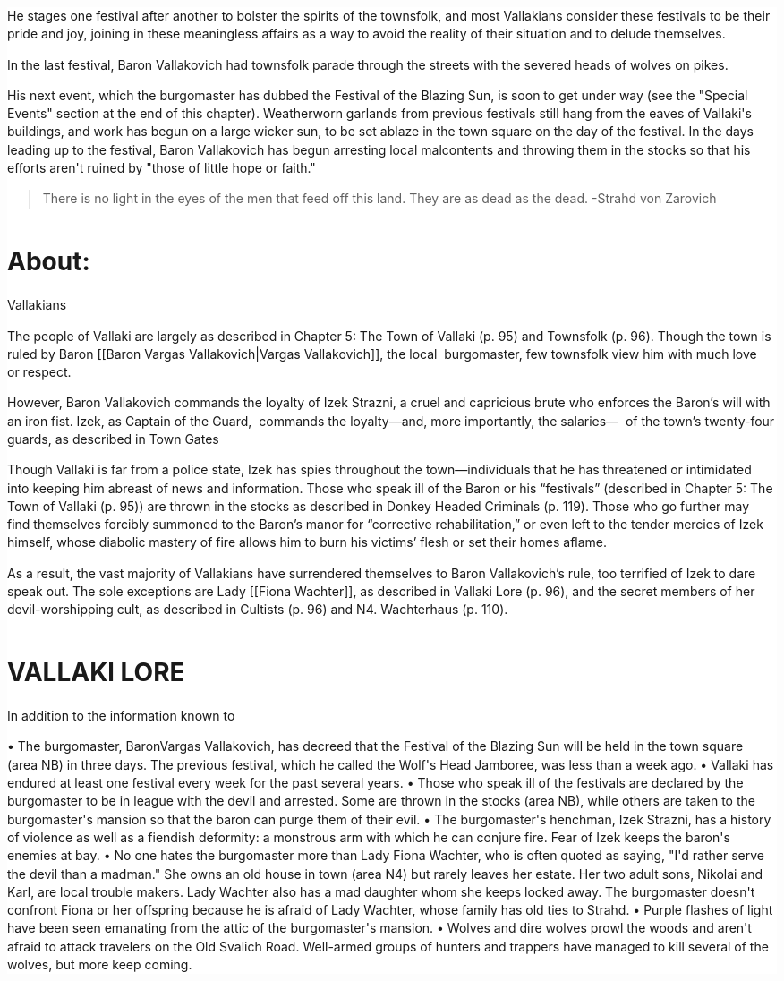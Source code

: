 He stages one festival after another to bolster the spirits of the townsfolk, and most Vallakians consider these festivals to be their pride and joy, joining in these meaningless affairs as a way to avoid the reality of their situation and to delude themselves. 

In the last festival, Baron Vallakovich had townsfolk parade through the streets with the severed heads of wolves on pikes. 

His next event, which the burgomaster has dubbed the Festival of the Blazing Sun, is soon to get under way (see the "Special Events" section at the end of this chapter). Weatherworn garlands from previous festivals still hang from the eaves of Vallaki's buildings, and work has begun on a large wicker sun, to be set ablaze in the town square on the day of the festival.
In the days leading up to the festival, Baron Vallakovich has begun arresting local malcontents and throwing them in the stocks so that his efforts aren't ruined by "those of little hope or faith."

> There is no light in the eyes of the men that feed off this land. They are as dead as the dead.
 -Strahd von Zarovich




# **About:**
Vallakians 

The people of Vallaki are largely as described in Chapter 5: The Town of Vallaki (p. 95) and Townsfolk (p. 96). Though the town is ruled by Baron [[Baron Vargas Vallakovich|Vargas Vallakovich]], the local 
burgomaster, few townsfolk view him with much love or respect. 

However, Baron Vallakovich commands the loyalty of Izek Strazni, a cruel and capricious brute who enforces the Baron’s will with an iron fist. Izek, as Captain of the Guard,  commands the loyalty—and, more importantly, the salaries—  of the town’s twenty-four guards, as described in Town Gates 

Though Vallaki is far from a police state, Izek has spies throughout the town—individuals that he has threatened or intimidated into keeping him abreast of news and information. Those who speak ill of the Baron or his “festivals” (described in Chapter 5: The Town of Vallaki (p. 95)) are thrown in the stocks as described in Donkey Headed Criminals (p. 119). Those who go further may find themselves forcibly summoned to the Baron’s manor for “corrective rehabilitation,” or even left to the tender mercies of Izek himself, whose diabolic mastery of fire allows him to burn his victims’ flesh or set their homes aflame. 

As a result, the vast majority of Vallakians have surrendered themselves to Baron Vallakovich’s rule, too terrified of Izek to dare speak out. The sole exceptions are Lady [[Fiona Wachter]], as described in Vallaki Lore (p. 96), and the secret members of her devil-worshipping cult, as described in Cultists (p. 96) and N4. Wachterhaus (p. 110). 
# VALLAKl LORE
In addition to the information known to 

• The burgomaster, BaronVargas Vallakovich, has decreed that the Festival of the Blazing Sun will be held in the town square (area NB) in three days. The previous festival, which he called the Wolf's Head Jamboree, was less than a week ago.
• Vallaki has endured at least one festival every week for the past several years.
• Those who speak ill of the festivals are declared by the burgomaster to be in league with the devil and arrested. Some are thrown in the stocks (area NB), while others are taken to the burgomaster's mansion so that the baron can purge them of their evil.
• The burgomaster's henchman, Izek Strazni, has a history of violence as well as a fiendish deformity: a monstrous arm with which he can conjure fire. Fear of Izek keeps the baron's enemies at bay.
• No one hates the burgomaster more than Lady Fiona Wachter, who is often quoted as saying, "I'd rather serve the devil than a madman." She owns an old house in town (area N4) but rarely leaves her estate. Her two adult sons, Nikolai and Karl, are local trouble makers. Lady Wachter also has a mad daughter whom she keeps locked away. The burgomaster doesn't confront Fiona or her offspring because he is afraid of Lady Wachter, whose family has old ties to Strahd.
• Purple flashes of light have been seen emanating from the attic of the burgomaster's mansion.
• Wolves and dire wolves prowl the woods and aren't afraid to attack travelers on the Old Svalich Road. Well-armed groups of hunters and trappers have managed to kill several of the wolves, but more keep coming.
